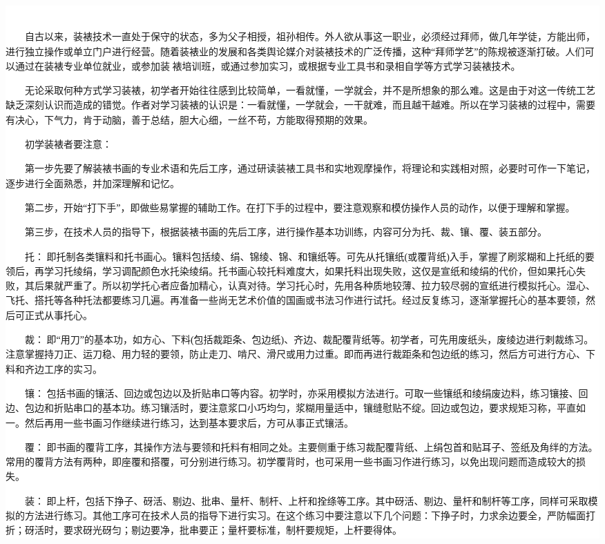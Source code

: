 </h1>
<p>
    <span style=";font-family:Calibri;font-size:14px">&nbsp;</span>
</p>
<p>
    <span style=";font-family:Calibri;font-size:14px"><span style="font-family:宋体">　　自古以来，装裱技术一直处于保守的状态，多为父子相授，祖孙相传。外人欲从事这一职业，必须经过拜师，做几年学徒，方能出师，进行独立操作或单立门户进行经营。随着装裱业的发展和各类舆论媒介对装裱技术的广泛传播，这种</span>“<span style="font-family:宋体">拜师学艺</span><span style="font-family:Calibri">”</span><span style="font-family:宋体">的陈规被逐渐打破。人们可以通过在装裱专业单位就业，或参加装 裱培训班，或通过参加实习，或根据专业工具书和录相自学等方式学习装裱技术。 </span></span>
</p>
<p>
    <span style=";font-family:Calibri;font-size:14px"><span style="font-family:宋体">　　无论采取何种方式学习装裱，初学者开始往往感到比较简单，一看就懂，一学就会，并不是所想象的那么难。这是由于对这一传统工艺缺乏深刻认识而造成的错觉。作者对学习装裱的认识是：一看就懂，一学就会，一干就难，而且越干越难。所以在学习装裱的过程中，需要有决心，下气力，肯于动脑，善于总结，胆大心细，一丝不苟，方能取得预期的效果。</span> </span>
</p>
<p>
    <span style=";font-family:Calibri;font-size:14px"><span style="font-family:宋体">　　初学装裱者要注意：</span> </span>
</p>
<p>
    <span style=";font-family:Calibri;font-size:14px"><span style="font-family:宋体">　　第一步先要了解装裱书画的专业术语和先后工序，通过研读装裱工具书和实地观摩操作，将理论和实践相对照，必要时可作一下笔记，逐步进行全面熟悉，并加深理解和记忆。</span> </span>
</p>
<p>
    <span style=";font-family:Calibri;font-size:14px"><span style="font-family:宋体">　　第二步，开始</span>“<span style="font-family:宋体">打下手</span><span style="font-family:Calibri">”</span><span style="font-family:宋体">，即做些易掌握的辅助工作。在打下手的过程中，要注意观察和模仿操作人员的动作，以便于理解和掌握。 </span></span>
</p>
<p>
    <span style=";font-family:Calibri;font-size:14px"><span style="font-family:宋体">　　第三步，在技术人员的指导下，根据装裱书画的先后工序，进行操作基本功训练，内容可分为托、裁、镶、覆、装五部分。</span> </span>
</p>
<p>
    <span style=";font-family:Calibri;font-size:14px"><span style="font-family:宋体">　　托：</span> <span style="font-family:宋体">即托制各类镶料和托书画心。镶料包括绫、绢、锦绫、锦、和镶纸等。可先从托镶纸</span>(<span style="font-family:宋体">或覆背纸</span><span style="font-family:Calibri">)</span><span style="font-family:宋体">入手，掌握了刷浆糊和上托纸的要领后，再学习托绫绢，学习调配颜色水托染绫绢。托书画心较托料难度大，如果托料出现失败，这仅是宣纸和绫绢的代价，但如果托心失败，其后果就严重了。所以初学托心者应备加精心，认真对待。学习托心时，先用各种质地较薄、拉力较尽弱的宣纸进行模拟托心。湿心、飞托、搭托等各种托法都要练习几遍。再准备一些尚无艺术价值的国画或书法习作进行试托。经过反复练习，逐渐掌握托心的基本要领，然后可正式从事托心。 </span></span>
</p>
<p>
    <span style=";font-family:Calibri;font-size:14px"><span style="font-family:宋体">　　裁：</span> <span style="font-family:宋体">即</span>“<span style="font-family:宋体">用刀</span><span style="font-family:Calibri">”</span><span style="font-family:宋体">的基本功，如方心、下料</span><span style="font-family:Calibri">(</span><span style="font-family:宋体">包括裁距条、包边纸</span><span style="font-family:Calibri">)</span><span style="font-family:宋体">、齐边、裁配覆背纸等。初学者，可先用废纸头，废绫边进行剌裁练习。注意掌握持刀正、运刀稳、用力轻的要领，防止走刀、啃尺、滑尺或用力过重。即而再进行裁距条和包边纸的练习，然后方可进行方心、下料和齐边工序的实习。 </span></span>
</p>
<p>
    <span style=";font-family:Calibri;font-size:14px"><span style="font-family:宋体">　　镶：</span> <span style="font-family:宋体">包括书画的镶活、回边或包边以及折贴串口等内容。初学时，亦采用模拟方法进行。可取一些镶纸和绫绢废边料，练习镶接、回边、包边和折贴串口的基本功。练习镶活时，要注意浆口小巧均匀，浆糊用量适中，镶缝慰贴不绽。回边或包边，要求规矩习称，平直如一。然后再用一些书画习作继续进行练习，达到基本要求后，方可从事正式镶活。</span> </span>
</p>
<p>
    <span style=";font-family:Calibri;font-size:14px"><span style="font-family:宋体">　　覆：</span> <span style="font-family:宋体">即书画的覆背工序，其操作方法与要领和托料有相同之处。主要侧重于练习裁配覆背纸、上绢包首和贴耳子、签纸及角绊的方法。常用的覆背方法有两种，即座覆和搭覆，可分别进行练习。初学覆背时，也可采用一些书画习作进行练习，以免出现问题而造成较大的损失。</span> </span>
</p>
<p>
    <span style=";font-family:Calibri;font-size:14px"><span style="font-family:宋体">　　装：</span> <span style="font-family:宋体">即上杆，包括下挣子、砑活、剔边、批串、量杆、制杆、上杆和拴绦等工序。其中砑活、剔边、量杆和制杆等工序，同样可采取模拟的方法进行练习。其他工序可在技术人员的指导下进行实习。在这个练习中要注意以下几个问题：下挣子时，力求余边要全，严防幅面打折；砑活时，要求砑光砑匀；剔边要净，批串要正；量杆要标准，制杆要规矩，上杆要得体。</span> </span>
</p>
<p>